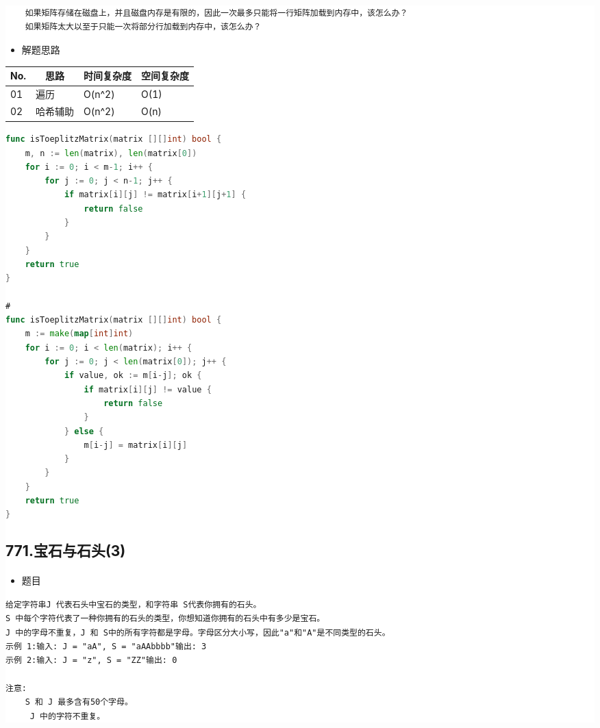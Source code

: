 ```
    如果矩阵存储在磁盘上，并且磁盘内存是有限的，因此一次最多只能将一行矩阵加载到内存中，该怎么办？
    如果矩阵太大以至于只能一次将部分行加载到内存中，该怎么办？
```

- 解题思路

| No.  | 思路     | 时间复杂度 | 空间复杂度 |
| ---- | -------- | ---------- | ---------- |
| 01   | 遍历     | O(n^2)     | O(1)       |
| 02   | 哈希辅助 | O(n^2)     | O(n)       |

```go
func isToeplitzMatrix(matrix [][]int) bool {
	m, n := len(matrix), len(matrix[0])
	for i := 0; i < m-1; i++ {
		for j := 0; j < n-1; j++ {
			if matrix[i][j] != matrix[i+1][j+1] {
				return false
			}
		}
	}
	return true
}

#
func isToeplitzMatrix(matrix [][]int) bool {
	m := make(map[int]int)
	for i := 0; i < len(matrix); i++ {
		for j := 0; j < len(matrix[0]); j++ {
			if value, ok := m[i-j]; ok {
				if matrix[i][j] != value {
					return false
				}
			} else {
				m[i-j] = matrix[i][j]
			}
		}
	}
	return true
}
```

## 771.宝石与石头(3)

- 题目

```
给定字符串J 代表石头中宝石的类型，和字符串 S代表你拥有的石头。 
S 中每个字符代表了一种你拥有的石头的类型，你想知道你拥有的石头中有多少是宝石。
J 中的字母不重复，J 和 S中的所有字符都是字母。字母区分大小写，因此"a"和"A"是不同类型的石头。
示例 1:输入: J = "aA", S = "aAAbbbb"输出: 3
示例 2:输入: J = "z", S = "ZZ"输出: 0

注意:
    S 和 J 最多含有50个字母。
     J 中的字符不重复。
```
